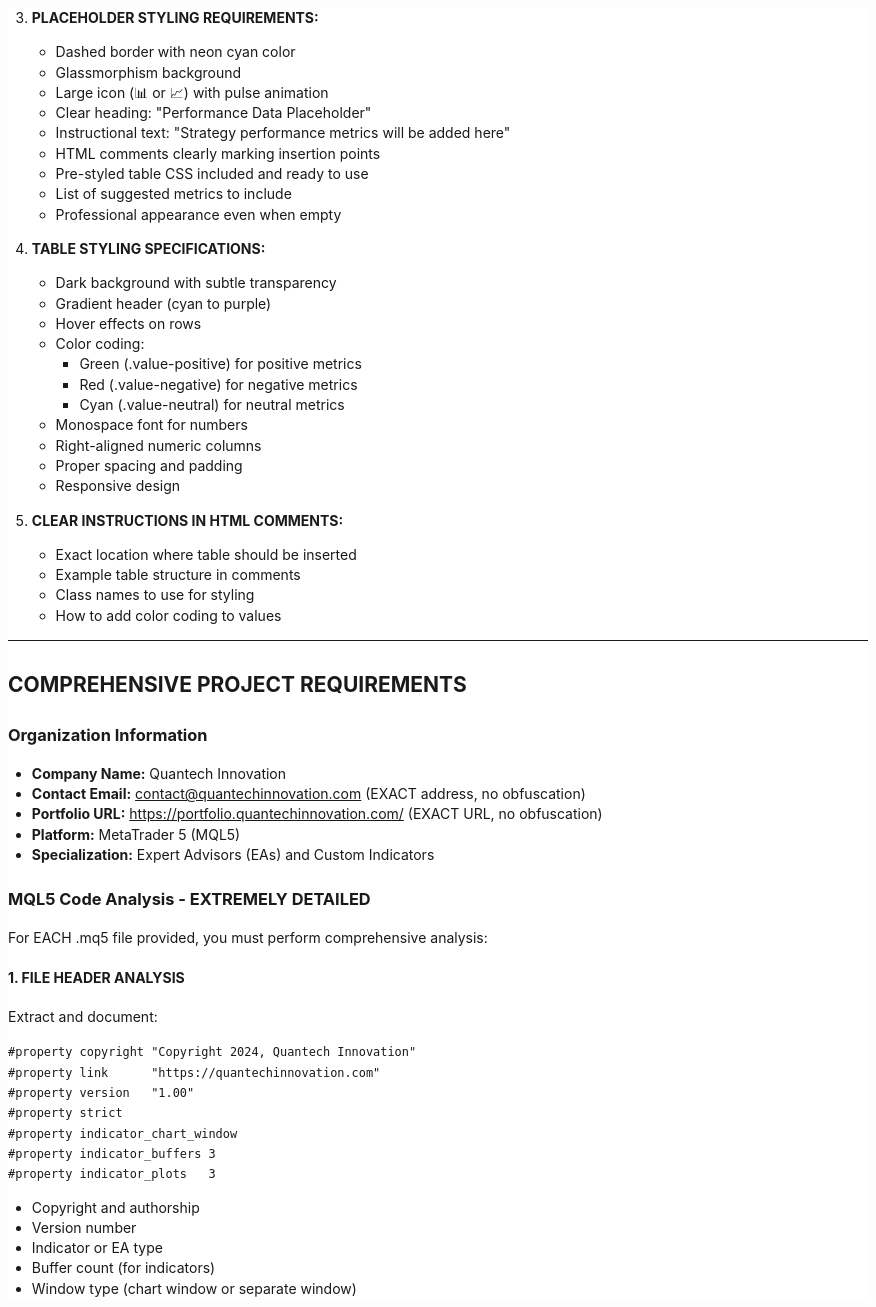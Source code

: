 3. **PLACEHOLDER STYLING REQUIREMENTS:**
   - Dashed border with neon cyan color
   - Glassmorphism background
   - Large icon (📊 or 📈) with pulse animation
   - Clear heading: "Performance Data Placeholder"
   - Instructional text: "Strategy performance metrics will be added here"
   - HTML comments clearly marking insertion points
   - Pre-styled table CSS included and ready to use
   - List of suggested metrics to include
   - Professional appearance even when empty

4. **TABLE STYLING SPECIFICATIONS:**
   - Dark background with subtle transparency
   - Gradient header (cyan to purple)
   - Hover effects on rows
   - Color coding:
     - Green (.value-positive) for positive metrics
     - Red (.value-negative) for negative metrics
     - Cyan (.value-neutral) for neutral metrics
   - Monospace font for numbers
   - Right-aligned numeric columns
   - Proper spacing and padding
   - Responsive design

5. **CLEAR INSTRUCTIONS IN HTML COMMENTS:**
   - Exact location where table should be inserted
   - Example table structure in comments
   - Class names to use for styling
   - How to add color coding to values

---

## COMPREHENSIVE PROJECT REQUIREMENTS

### Organization Information
- **Company Name:** Quantech Innovation
- **Contact Email:** contact@quantechinnovation.com (EXACT address, no obfuscation)
- **Portfolio URL:** https://portfolio.quantechinnovation.com/ (EXACT URL, no obfuscation)
- **Platform:** MetaTrader 5 (MQL5)
- **Specialization:** Expert Advisors (EAs) and Custom Indicators

### MQL5 Code Analysis - EXTREMELY DETAILED

For EACH .mq5 file provided, you must perform comprehensive analysis:

#### 1. FILE HEADER ANALYSIS
Extract and document:
```mql5
#property copyright "Copyright 2024, Quantech Innovation"
#property link      "https://quantechinnovation.com"
#property version   "1.00"
#property strict
#property indicator_chart_window
#property indicator_buffers 3
#property indicator_plots   3
```
- Copyright and authorship
- Version number
- Indicator or EA type
- Buffer count (for indicators)
- Window type (chart window or separate window)
